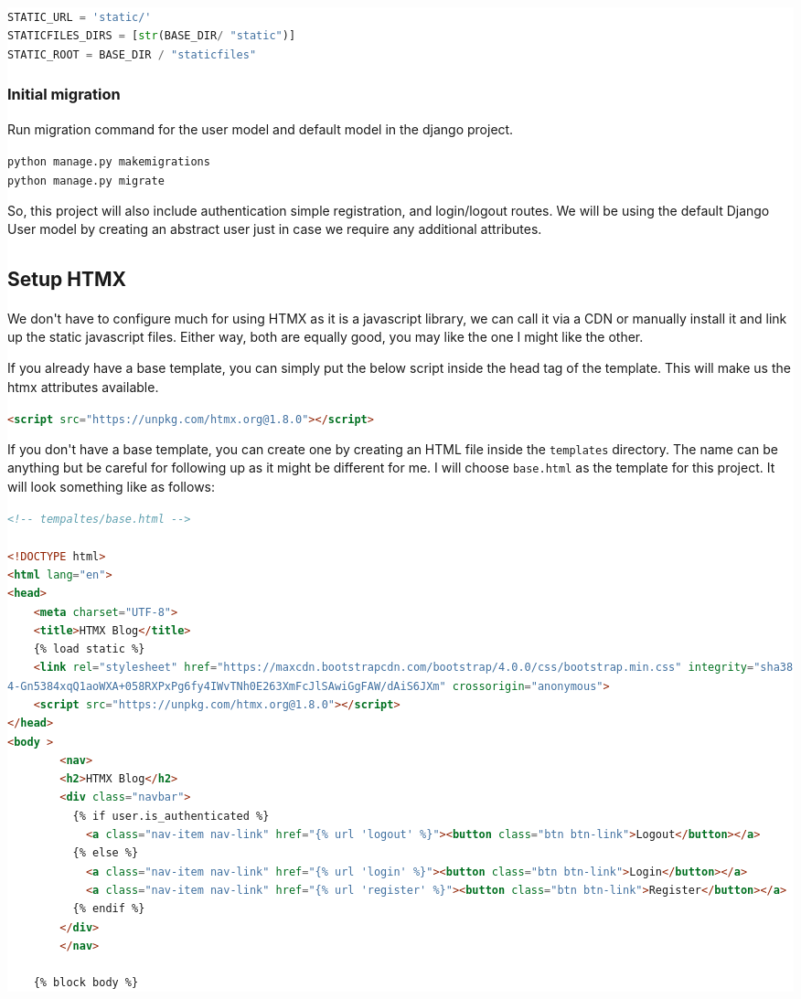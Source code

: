 ```python
STATIC_URL = 'static/'
STATICFILES_DIRS = [str(BASE_DIR/ "static")]
STATIC_ROOT = BASE_DIR / "staticfiles"
```

### Initial migration

Run migration command for the user model and default model in the django project.

```
python manage.py makemigrations
python manage.py migrate
```

So, this project will also include authentication simple registration, and login/logout routes. We will be using the default Django User model by creating an abstract user just in case we require any additional attributes. 

## Setup HTMX

We don't have to configure much for using HTMX as it is a javascript library, we can call it via a CDN or manually install it and link up the static javascript files. Either way, both are equally good, you may like the one I might like the other. 

If you already have a base template, you can simply put the below script inside the head tag of the template. This will make us the htmx attributes available.

```html
<script src="https://unpkg.com/htmx.org@1.8.0"></script>
```

If you don't have a base template, you can create one by creating an HTML file inside the `templates` directory. The name can be anything but be careful for following up as it might be different for me. I will choose `base.html` as the template for this project. It will look something like as follows:

```html
<!-- tempaltes/base.html -->

<!DOCTYPE html>
<html lang="en">
<head>
    <meta charset="UTF-8">
    <title>HTMX Blog</title>
    {% load static %}
    <link rel="stylesheet" href="https://maxcdn.bootstrapcdn.com/bootstrap/4.0.0/css/bootstrap.min.css" integrity="sha384-Gn5384xqQ1aoWXA+058RXPxPg6fy4IWvTNh0E263XmFcJlSAwiGgFAW/dAiS6JXm" crossorigin="anonymous">
    <script src="https://unpkg.com/htmx.org@1.8.0"></script>
</head>
<body >
        <nav>
        <h2>HTMX Blog</h2>
        <div class="navbar">
          {% if user.is_authenticated %}
            <a class="nav-item nav-link" href="{% url 'logout' %}"><button class="btn btn-link">Logout</button></a>
          {% else %}
            <a class="nav-item nav-link" href="{% url 'login' %}"><button class="btn btn-link">Login</button></a>
            <a class="nav-item nav-link" href="{% url 'register' %}"><button class="btn btn-link">Register</button></a>
          {% endif %}
        </div>
        </nav>

    {% block body %}
```